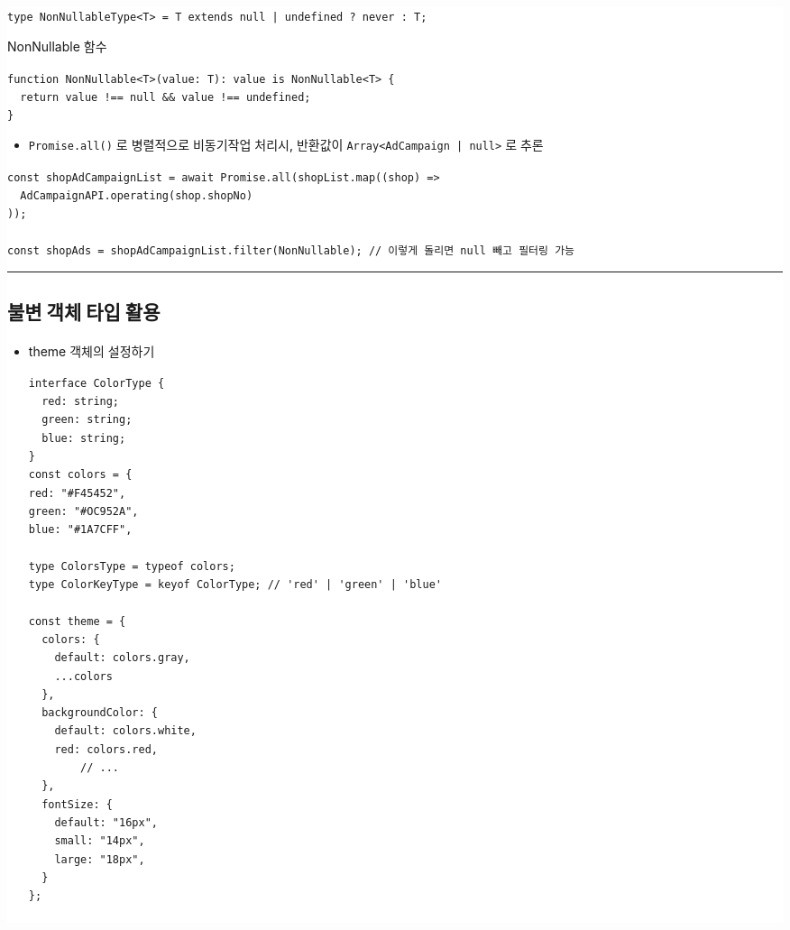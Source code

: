 ```tsx
type NonNullableType<T> = T extends null | undefined ? never : T;
```

NonNullable 함수

```tsx
function NonNullable<T>(value: T): value is NonNullable<T> {
  return value !== null && value !== undefined;
}
```

- `Promise.all()` 로 병렬적으로 비동기작업 처리시, 반환값이 `Array<AdCampaign | null>` 로 추론

```tsx
const shopAdCampaignList = await Promise.all(shopList.map((shop) =>
  AdCampaignAPI.operating(shop.shopNo)
));

const shopAds = shopAdCampaignList.filter(NonNullable); // 이렇게 돌리면 null 빼고 필터링 가능
```

---

## 불변 객체 타입 활용

- theme 객체의 설정하기
    
    ```tsx
    interface ColorType {
      red: string;
      green: string;
      blue: string;
    }
    const colors = {
    red: "#F45452",
    green: "#OC952A",
    blue: "#1A7CFF",
    
    type ColorsType = typeof colors;
    type ColorKeyType = keyof ColorType; // 'red' | 'green' | 'blue'
    
    const theme = {
      colors: {
        default: colors.gray,
        ...colors
      },
      backgroundColor: {
        default: colors.white,
        red: colors.red,
    		// ...
      },
      fontSize: {
        default: "16px",
        small: "14px",
        large: "18px",
      }
    };
    